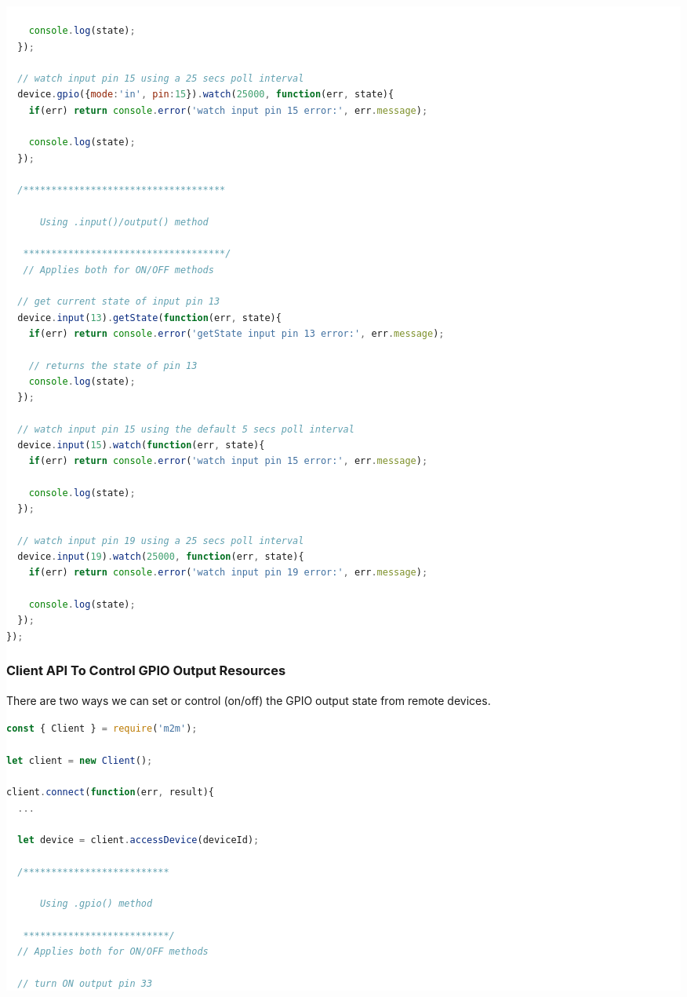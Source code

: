 ```js

    console.log(state);
  });

  // watch input pin 15 using a 25 secs poll interval
  device.gpio({mode:'in', pin:15}).watch(25000, function(err, state){
    if(err) return console.error('watch input pin 15 error:', err.message);

    console.log(state);
  });

  /************************************

      Using .input()/output() method

   ************************************/
   // Applies both for ON/OFF methods

  // get current state of input pin 13
  device.input(13).getState(function(err, state){
    if(err) return console.error('getState input pin 13 error:', err.message);

    // returns the state of pin 13
    console.log(state);
  });

  // watch input pin 15 using the default 5 secs poll interval
  device.input(15).watch(function(err, state){
    if(err) return console.error('watch input pin 15 error:', err.message);

    console.log(state);
  });

  // watch input pin 19 using a 25 secs poll interval
  device.input(19).watch(25000, function(err, state){
    if(err) return console.error('watch input pin 19 error:', err.message);

    console.log(state);
  });
});
```

### Client API To Control GPIO Output Resources

There are two ways we can set or control (on/off) the GPIO output state from remote devices.

```js
const { Client } = require('m2m');

let client = new Client();

client.connect(function(err, result){
  ...

  let device = client.accessDevice(deviceId);

  /**************************

      Using .gpio() method

   **************************/
  // Applies both for ON/OFF methods

  // turn ON output pin 33
```